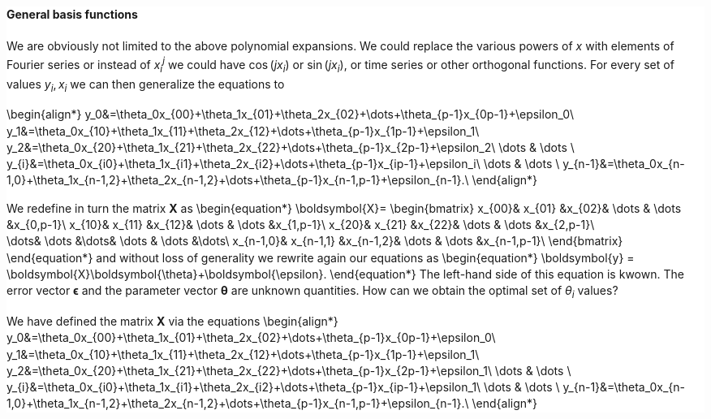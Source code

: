 




#### General basis functions


We are obviously not limited to the above polynomial expansions.  We
could replace the various powers of $x$ with elements of Fourier
series or instead of $x_i^j$ we could have $\cos{(j x_i)}$ or $\sin{(j
x_i)}$, or time series or other orthogonal functions.  For every set
of values $y_i,x_i$ we can then generalize the equations to

\begin{align*}
y_0&=\theta_0x_{00}+\theta_1x_{01}+\theta_2x_{02}+\dots+\theta_{p-1}x_{0p-1}+\epsilon_0\\
y_1&=\theta_0x_{10}+\theta_1x_{11}+\theta_2x_{12}+\dots+\theta_{p-1}x_{1p-1}+\epsilon_1\\
y_2&=\theta_0x_{20}+\theta_1x_{21}+\theta_2x_{22}+\dots+\theta_{p-1}x_{2p-1}+\epsilon_2\\
\dots & \dots \\
y_{i}&=\theta_0x_{i0}+\theta_1x_{i1}+\theta_2x_{i2}+\dots+\theta_{p-1}x_{ip-1}+\epsilon_i\\
\dots & \dots \\
y_{n-1}&=\theta_0x_{n-1,0}+\theta_1x_{n-1,2}+\theta_2x_{n-1,2}+\dots+\theta_{p-1}x_{n-1,p-1}+\epsilon_{n-1}.\\
\end{align*}


We redefine in turn the matrix $\boldsymbol{X}$ as
\begin{equation*}
\boldsymbol{X}=
\begin{bmatrix} 
x_{00}& x_{01} &x_{02}& \dots & \dots &x_{0,p-1}\\
x_{10}& x_{11} &x_{12}& \dots & \dots &x_{1,p-1}\\
x_{20}& x_{21} &x_{22}& \dots & \dots &x_{2,p-1}\\                      
\dots& \dots &\dots& \dots & \dots &\dots\\
x_{n-1,0}& x_{n-1,1} &x_{n-1,2}& \dots & \dots &x_{n-1,p-1}\\
\end{bmatrix} 
\end{equation*}
and without loss of generality we rewrite again our equations as
\begin{equation*}
\boldsymbol{y} = \boldsymbol{X}\boldsymbol{\theta}+\boldsymbol{\epsilon}.
\end{equation*}
The left-hand side of this equation is kwown. The error vector $\boldsymbol{\epsilon}$ and the parameter vector $\boldsymbol{\theta}$ are unknown quantities. How can we obtain the optimal set of $\theta_i$ values?





We have defined the matrix $\boldsymbol{X}$ via the equations
\begin{align*}
y_0&=\theta_0x_{00}+\theta_1x_{01}+\theta_2x_{02}+\dots+\theta_{p-1}x_{0p-1}+\epsilon_0\\
y_1&=\theta_0x_{10}+\theta_1x_{11}+\theta_2x_{12}+\dots+\theta_{p-1}x_{1p-1}+\epsilon_1\\
y_2&=\theta_0x_{20}+\theta_1x_{21}+\theta_2x_{22}+\dots+\theta_{p-1}x_{2p-1}+\epsilon_1\\
\dots & \dots \\
y_{i}&=\theta_0x_{i0}+\theta_1x_{i1}+\theta_2x_{i2}+\dots+\theta_{p-1}x_{ip-1}+\epsilon_1\\
\dots & \dots \\
y_{n-1}&=\theta_0x_{n-1,0}+\theta_1x_{n-1,2}+\theta_2x_{n-1,2}+\dots+\theta_{p-1}x_{n-1,p-1}+\epsilon_{n-1}.\\
\end{align*}
